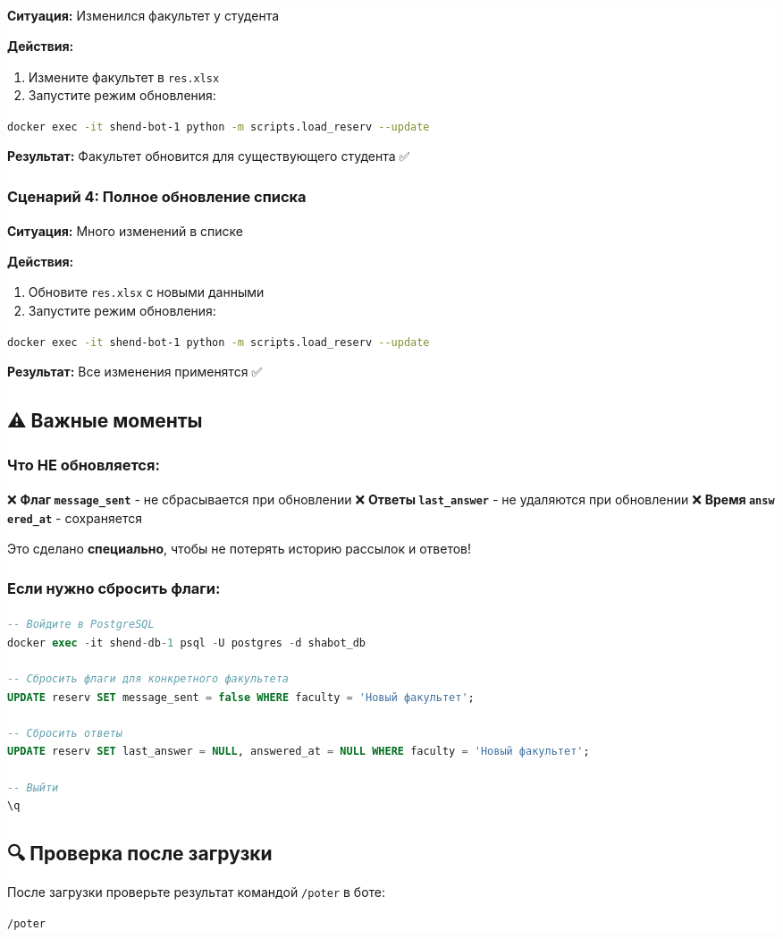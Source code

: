 **Ситуация:** Изменился факультет у студента

**Действия:**
1. Измените факультет в `res.xlsx`
2. Запустите режим обновления:
```bash
docker exec -it shend-bot-1 python -m scripts.load_reserv --update
```

**Результат:** Факультет обновится для существующего студента ✅

### Сценарий 4: Полное обновление списка

**Ситуация:** Много изменений в списке

**Действия:**
1. Обновите `res.xlsx` с новыми данными
2. Запустите режим обновления:
```bash
docker exec -it shend-bot-1 python -m scripts.load_reserv --update
```

**Результат:** Все изменения применятся ✅

## ⚠️ Важные моменты

### Что НЕ обновляется:

❌ **Флаг `message_sent`** - не сбрасывается при обновлении
❌ **Ответы `last_answer`** - не удаляются при обновлении
❌ **Время `answered_at`** - сохраняется

Это сделано **специально**, чтобы не потерять историю рассылок и ответов!

### Если нужно сбросить флаги:

```sql
-- Войдите в PostgreSQL
docker exec -it shend-db-1 psql -U postgres -d shabot_db

-- Сбросить флаги для конкретного факультета
UPDATE reserv SET message_sent = false WHERE faculty = 'Новый факультет';

-- Сбросить ответы
UPDATE reserv SET last_answer = NULL, answered_at = NULL WHERE faculty = 'Новый факультет';

-- Выйти
\q
```

## 🔍 Проверка после загрузки

После загрузки проверьте результат командой `/poter` в боте:

```
/poter
```
